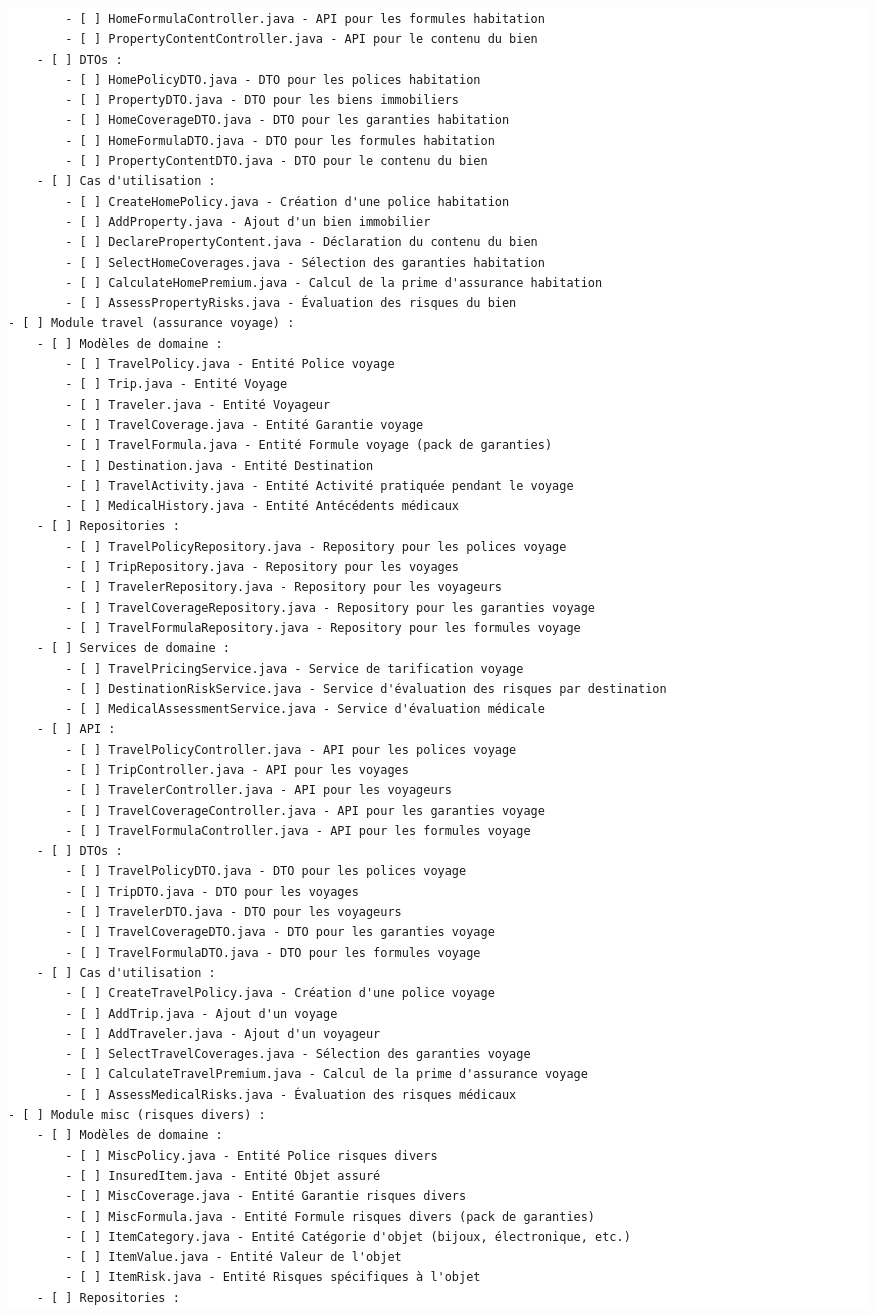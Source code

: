             - [ ] HomeFormulaController.java - API pour les formules habitation
            - [ ] PropertyContentController.java - API pour le contenu du bien
        - [ ] DTOs :
            - [ ] HomePolicyDTO.java - DTO pour les polices habitation
            - [ ] PropertyDTO.java - DTO pour les biens immobiliers
            - [ ] HomeCoverageDTO.java - DTO pour les garanties habitation
            - [ ] HomeFormulaDTO.java - DTO pour les formules habitation
            - [ ] PropertyContentDTO.java - DTO pour le contenu du bien
        - [ ] Cas d'utilisation :
            - [ ] CreateHomePolicy.java - Création d'une police habitation
            - [ ] AddProperty.java - Ajout d'un bien immobilier
            - [ ] DeclarePropertyContent.java - Déclaration du contenu du bien
            - [ ] SelectHomeCoverages.java - Sélection des garanties habitation
            - [ ] CalculateHomePremium.java - Calcul de la prime d'assurance habitation
            - [ ] AssessPropertyRisks.java - Évaluation des risques du bien
    - [ ] Module travel (assurance voyage) :
        - [ ] Modèles de domaine :
            - [ ] TravelPolicy.java - Entité Police voyage
            - [ ] Trip.java - Entité Voyage
            - [ ] Traveler.java - Entité Voyageur
            - [ ] TravelCoverage.java - Entité Garantie voyage
            - [ ] TravelFormula.java - Entité Formule voyage (pack de garanties)
            - [ ] Destination.java - Entité Destination
            - [ ] TravelActivity.java - Entité Activité pratiquée pendant le voyage
            - [ ] MedicalHistory.java - Entité Antécédents médicaux
        - [ ] Repositories :
            - [ ] TravelPolicyRepository.java - Repository pour les polices voyage
            - [ ] TripRepository.java - Repository pour les voyages
            - [ ] TravelerRepository.java - Repository pour les voyageurs
            - [ ] TravelCoverageRepository.java - Repository pour les garanties voyage
            - [ ] TravelFormulaRepository.java - Repository pour les formules voyage
        - [ ] Services de domaine :
            - [ ] TravelPricingService.java - Service de tarification voyage
            - [ ] DestinationRiskService.java - Service d'évaluation des risques par destination
            - [ ] MedicalAssessmentService.java - Service d'évaluation médicale
        - [ ] API :
            - [ ] TravelPolicyController.java - API pour les polices voyage
            - [ ] TripController.java - API pour les voyages
            - [ ] TravelerController.java - API pour les voyageurs
            - [ ] TravelCoverageController.java - API pour les garanties voyage
            - [ ] TravelFormulaController.java - API pour les formules voyage
        - [ ] DTOs :
            - [ ] TravelPolicyDTO.java - DTO pour les polices voyage
            - [ ] TripDTO.java - DTO pour les voyages
            - [ ] TravelerDTO.java - DTO pour les voyageurs
            - [ ] TravelCoverageDTO.java - DTO pour les garanties voyage
            - [ ] TravelFormulaDTO.java - DTO pour les formules voyage
        - [ ] Cas d'utilisation :
            - [ ] CreateTravelPolicy.java - Création d'une police voyage
            - [ ] AddTrip.java - Ajout d'un voyage
            - [ ] AddTraveler.java - Ajout d'un voyageur
            - [ ] SelectTravelCoverages.java - Sélection des garanties voyage
            - [ ] CalculateTravelPremium.java - Calcul de la prime d'assurance voyage
            - [ ] AssessMedicalRisks.java - Évaluation des risques médicaux
    - [ ] Module misc (risques divers) :
        - [ ] Modèles de domaine :
            - [ ] MiscPolicy.java - Entité Police risques divers
            - [ ] InsuredItem.java - Entité Objet assuré
            - [ ] MiscCoverage.java - Entité Garantie risques divers
            - [ ] MiscFormula.java - Entité Formule risques divers (pack de garanties)
            - [ ] ItemCategory.java - Entité Catégorie d'objet (bijoux, électronique, etc.)
            - [ ] ItemValue.java - Entité Valeur de l'objet
            - [ ] ItemRisk.java - Entité Risques spécifiques à l'objet
        - [ ] Repositories :